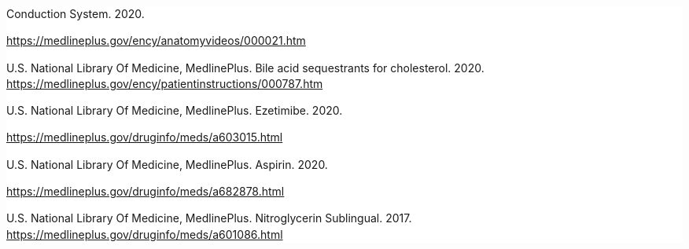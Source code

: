 Conduction System. 2020.</span></p><p class="c4"><span class="c15 c5"><a class="c6" href="https://www.google.com/url?q=https://medlineplus.gov/ency/anatomyvideos/000021.htm&amp;sa=D&amp;source=editors&amp;ust=1688070807367432&amp;usg=AOvVaw0HoogUri2b40I60t3e5VFt">https://medlineplus.gov/ency/anatomyvideos/000021.htm</a></span></p><p class="c4 c2"><span class="c7 c5"></span></p><p class="c4"><span class="c5">U.S. National Library Of Medicine, MedlinePlus. Bile acid sequestrants for cholesterol. 2020. </span><span class="c15 c5"><a class="c6" href="https://www.google.com/url?q=https://medlineplus.gov/ency/patientinstructions/000787.htm&amp;sa=D&amp;source=editors&amp;ust=1688070807367642&amp;usg=AOvVaw08RyVEe6ZrWfZY9PcopRNZ">https://medlineplus.gov/ency/patientinstructions/000787.htm</a></span></p><p class="c4 c2"><span class="c7 c5"></span></p><p class="c4"><span class="c7 c5">U.S. National Library Of Medicine, MedlinePlus. Ezetimibe. 2020. </span></p><p class="c4"><span class="c15 c5"><a class="c6" href="https://www.google.com/url?q=https://medlineplus.gov/druginfo/meds/a603015.html&amp;sa=D&amp;source=editors&amp;ust=1688070807367912&amp;usg=AOvVaw1P-Fm4oo18bcwywdmkXA6I">https://medlineplus.gov/druginfo/meds/a603015.html</a></span></p><p class="c4 c2"><span class="c7 c5"></span></p><p class="c4"><span class="c7 c5">U.S. National Library Of Medicine, MedlinePlus. Aspirin. 2020. </span></p><p class="c4"><span class="c5 c15"><a class="c6" href="https://www.google.com/url?q=https://medlineplus.gov/druginfo/meds/a682878.html&amp;sa=D&amp;source=editors&amp;ust=1688070807368210&amp;usg=AOvVaw0ciqzNsyGjBqVQUet7tUrQ">https://medlineplus.gov/druginfo/meds/a682878.html</a></span></p><p class="c4 c2"><span class="c7 c5"></span></p><p class="c4"><span class="c5">U.S. National Library Of Medicine, MedlinePlus. Nitroglycerin Sublingual. 2017. </span><span class="c15 c5"><a class="c6" href="https://www.google.com/url?q=https://medlineplus.gov/druginfo/meds/a601086.html&amp;sa=D&amp;source=editors&amp;ust=1688070807368496&amp;usg=AOvVaw2Ou0meh4iRaBra5jfut1Iq">https://medlineplus.gov/druginfo/meds/a601086.html</a></span></p><hr style="page-break-before:always;display:none;"><p class="c4 c2"><span class="c7 c23"></span></p></body></html>
